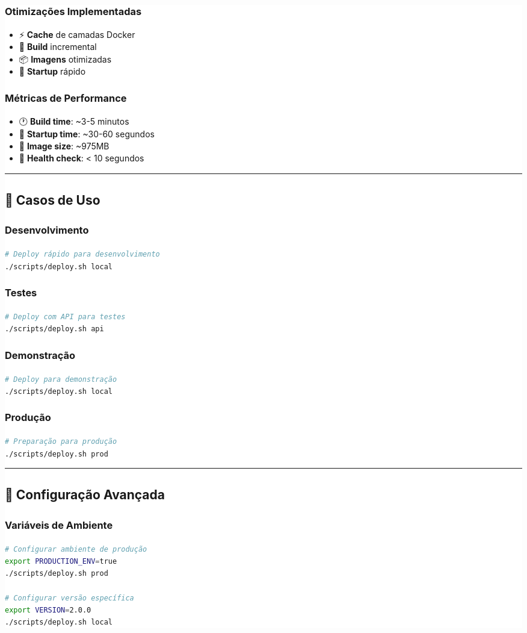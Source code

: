 ### **Otimizações Implementadas**

- ⚡ **Cache** de camadas Docker
- 🔄 **Build** incremental
- 📦 **Imagens** otimizadas
- 🚀 **Startup** rápido

### **Métricas de Performance**

- 🕐 **Build time**: ~3-5 minutos
- 🚀 **Startup time**: ~30-60 segundos
- 💾 **Image size**: ~975MB
- 🔄 **Health check**: < 10 segundos

---

## 🎯 **Casos de Uso**

### **Desenvolvimento**

```bash
# Deploy rápido para desenvolvimento
./scripts/deploy.sh local
```

### **Testes**

```bash
# Deploy com API para testes
./scripts/deploy.sh api
```

### **Demonstração**

```bash
# Deploy para demonstração
./scripts/deploy.sh local
```

### **Produção**

```bash
# Preparação para produção
./scripts/deploy.sh prod
```

---

## 🔧 **Configuração Avançada**

### **Variáveis de Ambiente**

```bash
# Configurar ambiente de produção
export PRODUCTION_ENV=true
./scripts/deploy.sh prod

# Configurar versão específica
export VERSION=2.0.0
./scripts/deploy.sh local
```
